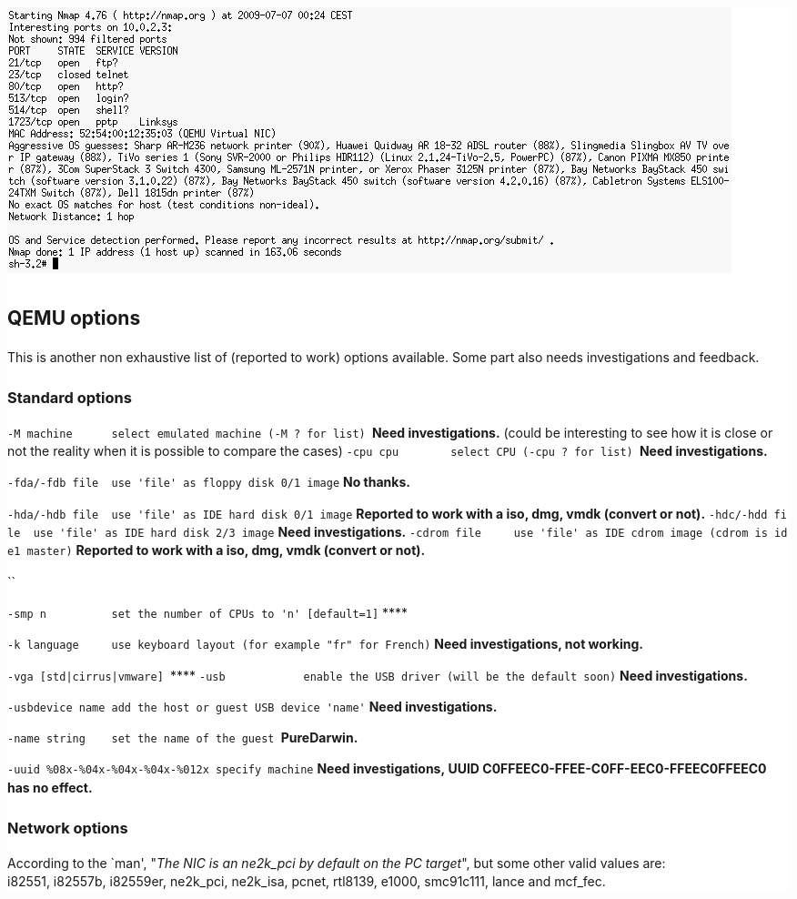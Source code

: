 ![](/img/developers/qemu/nmapinqemuusermodednsd.png)

QEMU options
------------

This is another non exhaustive list of (reported to work) options available. Some part also needs investigations and feedback.
### Standard options
`-M machine      select emulated machine (-M ? for list) `**Need investigations.** (could be interesting to see how it is close or not the reality when it is possible to compare the cases)
`-cpu cpu        select CPU (-cpu ? for list) `**Need investigations.**

`-fda/-fdb file  use 'file' as floppy disk 0/1 image` **No thanks.**

`-hda/-hdb file  use 'file' as IDE hard disk 0/1 image` **Reported to work with a iso, dmg, vmdk (convert or not).**
`-hdc/-hdd file  use 'file' as IDE hard disk 2/3 image` **Need investigations.**
`-cdrom file     use 'file' as IDE cdrom image (cdrom is ide1 master)` **Reported to work with a iso, dmg, vmdk (convert or not).**

``

`-smp n          set the number of CPUs to 'n' [default=1]` ****

`-k language     use keyboard layout (for example "fr" for French)` **Need investigations, not working.**

`-vga [std|cirrus|vmware] `****
`-usb            enable the USB driver (will be the default soon)` **Need investigations.**

`-usbdevice name add the host or guest USB device 'name'` **Need investigations.**

`-name string    set the name of the guest `**PureDarwin.**

`-uuid %08x-%04x-%04x-%04x-%012x specify machine` **Need investigations, UUID C0FFEEC0-FFEE-C0FF-EEC0-FFEEC0FFEEC0 has no effect.**

### Network options
According to the `man', "*The NIC is an ne2k_pci by default on the PC target*", but some other valid values are: 
i82551, i82557b, i82559er, ne2k_pci, ne2k_isa, pcnet, rtl8139, e1000, smc91c111, lance and mcf_fec.
